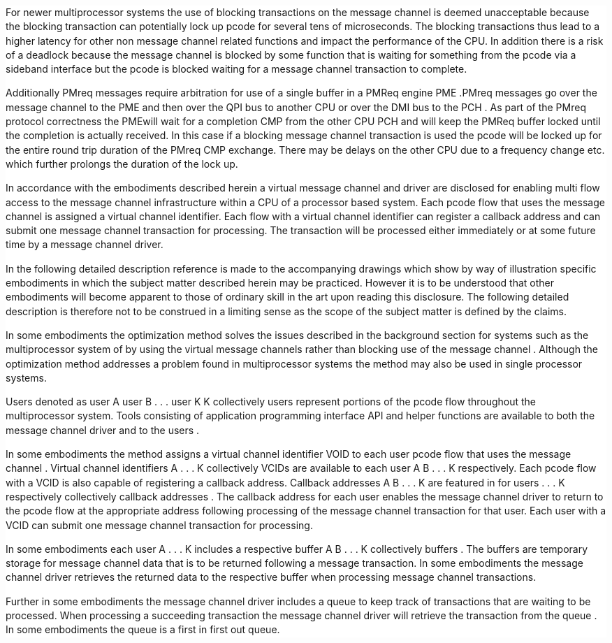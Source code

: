 For newer multiprocessor systems the use of blocking transactions on the message channel is deemed unacceptable because the blocking transaction can potentially lock up pcode for several tens of microseconds. The blocking transactions thus lead to a higher latency for other non message channel related functions and impact the performance of the CPU. In addition there is a risk of a deadlock because the message channel is blocked by some function that is waiting for something from the pcode via a sideband interface but the pcode is blocked waiting for a message channel transaction to complete.

Additionally PMreq messages require arbitration for use of a single buffer in a PMReq engine PME .PMreq messages go over the message channel to the PME and then over the QPI bus to another CPU or over the DMI bus to the PCH . As part of the PMreq protocol correctness the PMEwill wait for a completion CMP from the other CPU PCH and will keep the PMReq buffer locked until the completion is actually received. In this case if a blocking message channel transaction is used the pcode will be locked up for the entire round trip duration of the PMreq CMP exchange. There may be delays on the other CPU due to a frequency change etc. which further prolongs the duration of the lock up.

In accordance with the embodiments described herein a virtual message channel and driver are disclosed for enabling multi flow access to the message channel infrastructure within a CPU of a processor based system. Each pcode flow that uses the message channel is assigned a virtual channel identifier. Each flow with a virtual channel identifier can register a callback address and can submit one message channel transaction for processing. The transaction will be processed either immediately or at some future time by a message channel driver.

In the following detailed description reference is made to the accompanying drawings which show by way of illustration specific embodiments in which the subject matter described herein may be practiced. However it is to be understood that other embodiments will become apparent to those of ordinary skill in the art upon reading this disclosure. The following detailed description is therefore not to be construed in a limiting sense as the scope of the subject matter is defined by the claims.

In some embodiments the optimization method solves the issues described in the background section for systems such as the multiprocessor system of by using the virtual message channels rather than blocking use of the message channel . Although the optimization method addresses a problem found in multiprocessor systems the method may also be used in single processor systems.

Users denoted as user A user B . . . user K K collectively users represent portions of the pcode flow throughout the multiprocessor system. Tools consisting of application programming interface API and helper functions are available to both the message channel driver and to the users .

In some embodiments the method assigns a virtual channel identifier VOID to each user pcode flow that uses the message channel . Virtual channel identifiers A . . . K collectively VCIDs are available to each user A B . . . K respectively. Each pcode flow with a VCID is also capable of registering a callback address. Callback addresses A B . . . K are featured in for users . . . K respectively collectively callback addresses . The callback address for each user enables the message channel driver to return to the pcode flow at the appropriate address following processing of the message channel transaction for that user. Each user with a VCID can submit one message channel transaction for processing.

In some embodiments each user A . . . K includes a respective buffer A B . . . K collectively buffers . The buffers are temporary storage for message channel data that is to be returned following a message transaction. In some embodiments the message channel driver retrieves the returned data to the respective buffer when processing message channel transactions.

Further in some embodiments the message channel driver includes a queue to keep track of transactions that are waiting to be processed. When processing a succeeding transaction the message channel driver will retrieve the transaction from the queue . In some embodiments the queue is a first in first out queue.
